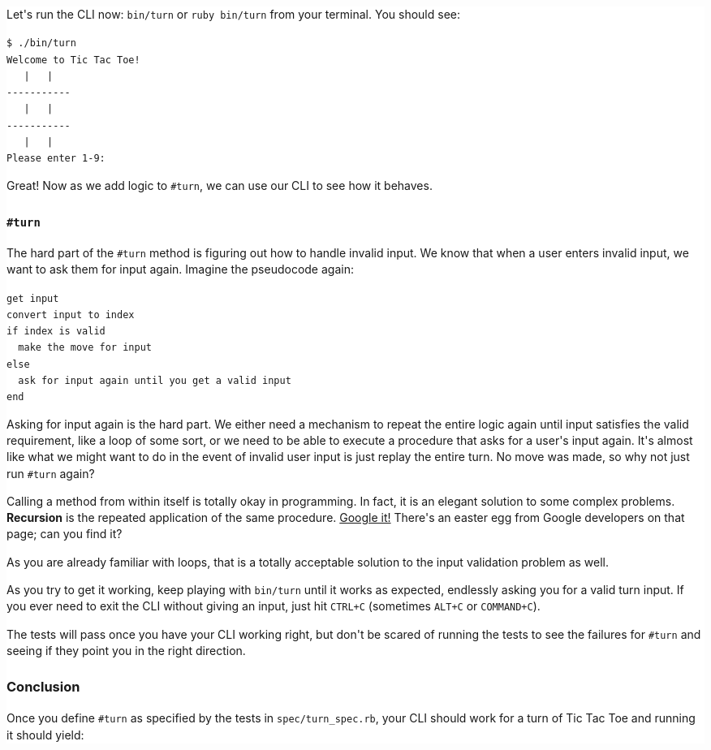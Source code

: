 Let's run the CLI now: `bin/turn` or `ruby bin/turn` from your terminal. You should see:

```
$ ./bin/turn
Welcome to Tic Tac Toe!
   |   |   
-----------
   |   |   
-----------
   |   |   
Please enter 1-9:
```

Great! Now as we add logic to `#turn`, we can use our CLI to see how it behaves.

### `#turn`

The hard part of the `#turn` method is figuring out how to handle invalid input. We know that when a user enters invalid input, we want to ask them for input again. Imagine the pseudocode again:

```
get input
convert input to index
if index is valid
  make the move for input
else
  ask for input again until you get a valid input
end
```

Asking for input again is the hard part. We either need a mechanism to repeat the entire logic again until input satisfies the valid requirement, like a loop of some sort, or we need to be able to execute a procedure that asks for a user's input again. It's almost like what we might want to do in the event of invalid user input is just replay the entire turn. No move was made, so why not just run `#turn` again?

Calling a method from within itself is totally okay in programming. In fact, it is an elegant solution to some complex problems. **Recursion** is the repeated application of the same procedure. [Google it!](https://www.google.com/search?q=recursion&oq=recursion&aqs=chrome..69i57j69i60l3j69i65l2.1630j0j1&sourceid=chrome&es_sm=119&ie=UTF-8) There's an easter egg from Google developers on that page; can you find it?

As you are already familiar with loops, that is a totally acceptable solution to the input validation problem as well.

As you try to get it working, keep playing with `bin/turn` until it works as expected, endlessly asking you for a valid turn input. If you ever need to exit the CLI without giving an input, just hit `CTRL+C` (sometimes `ALT+C` or `COMMAND+C`).

The tests will pass once you have your CLI working right, but don't be scared of running the tests to see the failures for `#turn` and seeing if they point you in the right direction.

### Conclusion

Once you define `#turn` as specified by the tests in `spec/turn_spec.rb`, your CLI should work for a turn of Tic Tac Toe and running it should yield:
